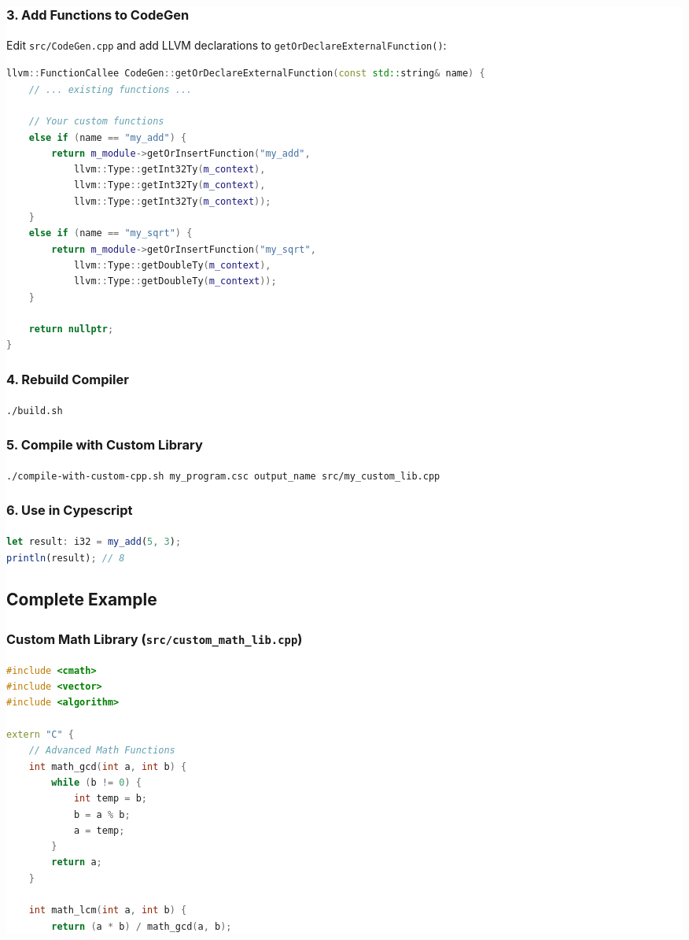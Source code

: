 ### 3. Add Functions to CodeGen

Edit `src/CodeGen.cpp` and add LLVM declarations to `getOrDeclareExternalFunction()`:

```cpp
llvm::FunctionCallee CodeGen::getOrDeclareExternalFunction(const std::string& name) {
    // ... existing functions ...
    
    // Your custom functions
    else if (name == "my_add") {
        return m_module->getOrInsertFunction("my_add",
            llvm::Type::getInt32Ty(m_context),
            llvm::Type::getInt32Ty(m_context),
            llvm::Type::getInt32Ty(m_context));
    }
    else if (name == "my_sqrt") {
        return m_module->getOrInsertFunction("my_sqrt",
            llvm::Type::getDoubleTy(m_context),
            llvm::Type::getDoubleTy(m_context));
    }
    
    return nullptr;
}
```

### 4. Rebuild Compiler

```bash
./build.sh
```

### 5. Compile with Custom Library

```bash
./compile-with-custom-cpp.sh my_program.csc output_name src/my_custom_lib.cpp
```

### 6. Use in Cypescript

```typescript
let result: i32 = my_add(5, 3);
println(result); // 8
```

## Complete Example

### Custom Math Library (`src/custom_math_lib.cpp`)

```cpp
#include <cmath>
#include <vector>
#include <algorithm>

extern "C" {
    // Advanced Math Functions
    int math_gcd(int a, int b) {
        while (b != 0) {
            int temp = b;
            b = a % b;
            a = temp;
        }
        return a;
    }
    
    int math_lcm(int a, int b) {
        return (a * b) / math_gcd(a, b);
```
